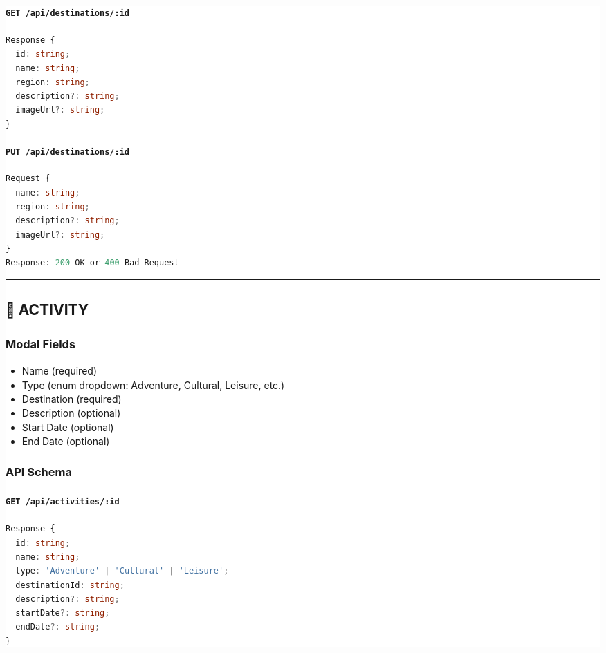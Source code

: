 #### `GET /api/destinations/:id`

```ts
Response {
  id: string;
  name: string;
  region: string;
  description?: string;
  imageUrl?: string;
}
```

#### `PUT /api/destinations/:id`

```ts
Request {
  name: string;
  region: string;
  description?: string;
  imageUrl?: string;
}
Response: 200 OK or 400 Bad Request
```

---

## 🧗 ACTIVITY

### Modal Fields

* Name (required)
* Type (enum dropdown: Adventure, Cultural, Leisure, etc.)
* Destination (required)
* Description (optional)
* Start Date (optional)
* End Date (optional)

### API Schema

#### `GET /api/activities/:id`

```ts
Response {
  id: string;
  name: string;
  type: 'Adventure' | 'Cultural' | 'Leisure';
  destinationId: string;
  description?: string;
  startDate?: string;
  endDate?: string;
}
```
